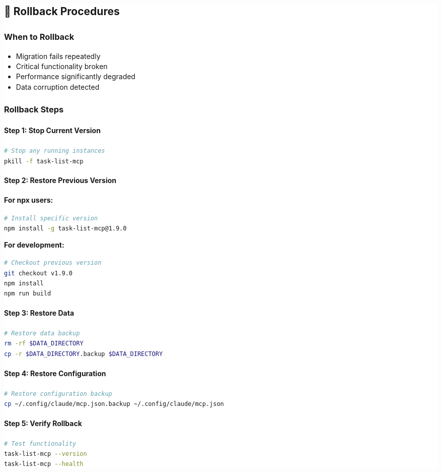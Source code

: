 ## 🔄 Rollback Procedures

### When to Rollback

- Migration fails repeatedly
- Critical functionality broken
- Performance significantly degraded
- Data corruption detected

### Rollback Steps

#### Step 1: Stop Current Version

```bash
# Stop any running instances
pkill -f task-list-mcp
```

#### Step 2: Restore Previous Version

**For npx users:**

```bash
# Install specific version
npm install -g task-list-mcp@1.9.0
```

**For development:**

```bash
# Checkout previous version
git checkout v1.9.0
npm install
npm run build
```

#### Step 3: Restore Data

```bash
# Restore data backup
rm -rf $DATA_DIRECTORY
cp -r $DATA_DIRECTORY.backup $DATA_DIRECTORY
```

#### Step 4: Restore Configuration

```bash
# Restore configuration backup
cp ~/.config/claude/mcp.json.backup ~/.config/claude/mcp.json
```

#### Step 5: Verify Rollback

```bash
# Test functionality
task-list-mcp --version
task-list-mcp --health
```
